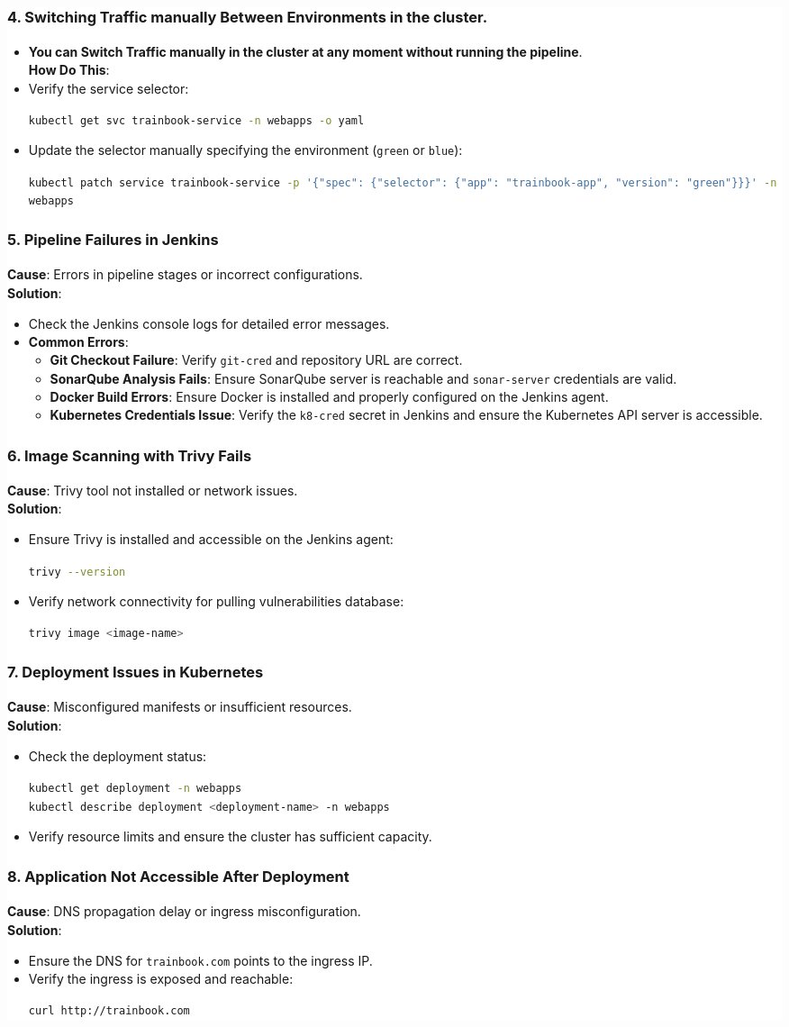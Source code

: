 ### 4. Switching Traffic manually Between Environments in the cluster. 
- **You can Switch Traffic manually in the cluster at any moment without running the pipeline**.  
**How Do This**:
- Verify the service selector:
  ```bash
  kubectl get svc trainbook-service -n webapps -o yaml
  ```
- Update the selector manually specifying the environment (`green` or `blue`):
  ```bash
  kubectl patch service trainbook-service -p '{"spec": {"selector": {"app": "trainbook-app", "version": "green"}}}' -n webapps
  ```

### 5. Pipeline Failures in Jenkins
**Cause**: Errors in pipeline stages or incorrect configurations.  
**Solution**:
- Check the Jenkins console logs for detailed error messages.
- **Common Errors**:
  - **Git Checkout Failure**: Verify `git-cred` and repository URL are correct.
  - **SonarQube Analysis Fails**: Ensure SonarQube server is reachable and `sonar-server` credentials are valid.
  - **Docker Build Errors**: Ensure Docker is installed and properly configured on the Jenkins agent.
  - **Kubernetes Credentials Issue**: Verify the `k8-cred` secret in Jenkins and ensure the Kubernetes API server is accessible.

### 6. Image Scanning with Trivy Fails
**Cause**: Trivy tool not installed or network issues.  
**Solution**:
- Ensure Trivy is installed and accessible on the Jenkins agent:
  ```bash
  trivy --version
  ```
- Verify network connectivity for pulling vulnerabilities database:
  ```bash
  trivy image <image-name>
  ```

### 7. Deployment Issues in Kubernetes
**Cause**: Misconfigured manifests or insufficient resources.  
**Solution**:
- Check the deployment status:
  ```bash
  kubectl get deployment -n webapps
  kubectl describe deployment <deployment-name> -n webapps
  ```
- Verify resource limits and ensure the cluster has sufficient capacity.

### 8. Application Not Accessible After Deployment
**Cause**: DNS propagation delay or ingress misconfiguration.  
**Solution**:
- Ensure the DNS for `trainbook.com` points to the ingress IP.
- Verify the ingress is exposed and reachable:
  ```bash
  curl http://trainbook.com
  ```

